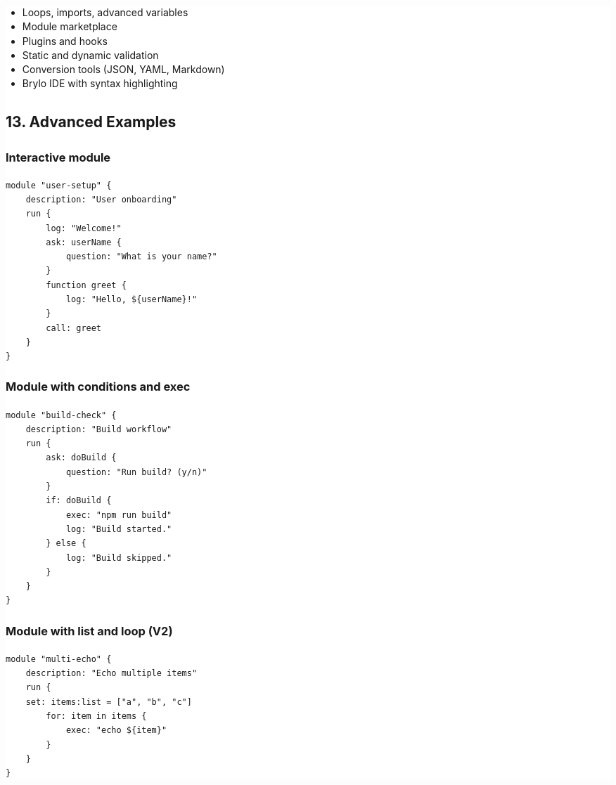 - Loops, imports, advanced variables
- Module marketplace
- Plugins and hooks
- Static and dynamic validation
- Conversion tools (JSON, YAML, Markdown)
- Brylo IDE with syntax highlighting

## 13. Advanced Examples

### Interactive module

```bml
module "user-setup" {
    description: "User onboarding"
    run {
        log: "Welcome!"
        ask: userName {
            question: "What is your name?"
        }
        function greet {
            log: "Hello, ${userName}!"
        }
        call: greet
    }
}
```

### Module with conditions and exec

```bml
module "build-check" {
    description: "Build workflow"
    run {
        ask: doBuild {
            question: "Run build? (y/n)"
        }
        if: doBuild {
            exec: "npm run build"
            log: "Build started."
        } else {
            log: "Build skipped."
        }
    }
}
```

### Module with list and loop (V2)

```bml
module "multi-echo" {
    description: "Echo multiple items"
    run {
    set: items:list = ["a", "b", "c"]
        for: item in items {
            exec: "echo ${item}"
        }
    }
}
```

